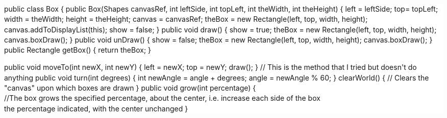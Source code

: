 public class Box 
{
  public Box(Shapes canvasRef, int leftSide, int topLeft, int theWidth, int theHeight)
{
  left = leftSide;
  top= topLeft;
  width = theWidth;
  height = theHeight;
  canvas = canvasRef;
  theBox = new Rectangle(left, top, width, height);
  canvas.addToDisplayList(this);
  show = false;
}
public void draw()
{
  show = true;
  theBox = new Rectangle(left, top, width, height);
  canvas.boxDraw();
}
public void unDraw()
{
  show = false;
  theBox = new Rectangle(left, top, width, height);
  canvas.boxDraw();
}
public Rectangle getBox()
{
  return theBox;
}

public void moveTo(int newX, int newY)
{
  left = newX;
  top = newY;
  draw();
}
// This is the method that I tried but doesn't do anything
  public void turn(int degrees) 
  {
    int newAngle = angle + degrees;
    angle = newAngle % 60;
  }
  clearWorld()
  {
    // Clears the "canvas" upon which boxes are drawn
  }
 public void grow(int percentage)
  {       
   //The box grows the specified percentage, 
     about the center, i.e. increase each side of the box  
     the percentage indicated, with the center unchanged 
  }

